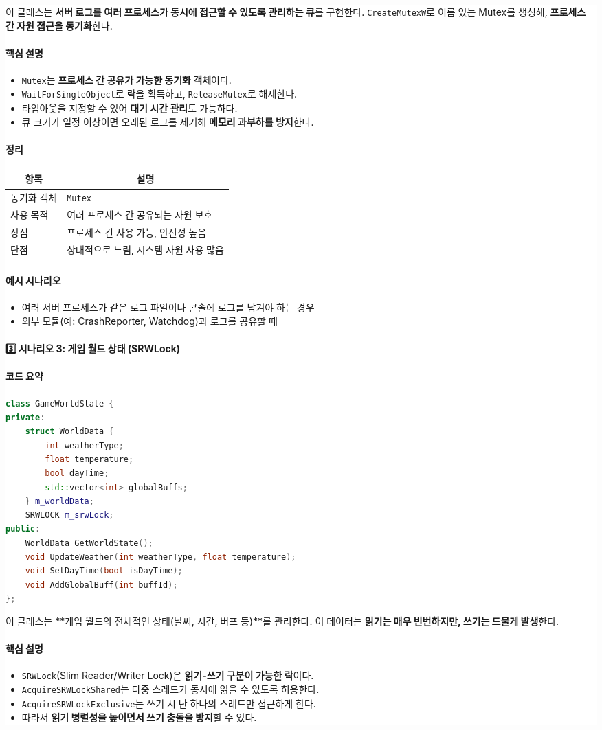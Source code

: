 이 클래스는 **서버 로그를 여러 프로세스가 동시에 접근할 수 있도록 관리하는 큐**를 구현한다.
`CreateMutexW`로 이름 있는 Mutex를 생성해, **프로세스 간 자원 접근을 동기화**한다.

#### 핵심 설명

* `Mutex`는 **프로세스 간 공유가 가능한 동기화 객체**이다.
* `WaitForSingleObject`로 락을 획득하고, `ReleaseMutex`로 해제한다.
* 타임아웃을 지정할 수 있어 **대기 시간 관리**도 가능하다.
* 큐 크기가 일정 이상이면 오래된 로그를 제거해 **메모리 과부하를 방지**한다.

#### 정리

| 항목     | 설명                     |
| ------ | ---------------------- |
| 동기화 객체 | `Mutex`                |
| 사용 목적  | 여러 프로세스 간 공유되는 자원 보호   |
| 장점     | 프로세스 간 사용 가능, 안전성 높음   |
| 단점     | 상대적으로 느림, 시스템 자원 사용 많음 |

#### 예시 시나리오

* 여러 서버 프로세스가 같은 로그 파일이나 콘솔에 로그를 남겨야 하는 경우
* 외부 모듈(예: CrashReporter, Watchdog)과 로그를 공유할 때

#### 3️⃣ 시나리오 3: 게임 월드 상태 (SRWLock)

#### 코드 요약

```cpp
class GameWorldState {
private:
    struct WorldData {
        int weatherType;
        float temperature;
        bool dayTime;
        std::vector<int> globalBuffs;
    } m_worldData;
    SRWLOCK m_srwLock;
public:
    WorldData GetWorldState();
    void UpdateWeather(int weatherType, float temperature);
    void SetDayTime(bool isDayTime);
    void AddGlobalBuff(int buffId);
};
```

이 클래스는 **게임 월드의 전체적인 상태(날씨, 시간, 버프 등)**를 관리한다.
이 데이터는 **읽기는 매우 빈번하지만, 쓰기는 드물게 발생**한다.

#### 핵심 설명

* `SRWLock`(Slim Reader/Writer Lock)은 **읽기-쓰기 구분이 가능한 락**이다.
* `AcquireSRWLockShared`는 다중 스레드가 동시에 읽을 수 있도록 허용한다.
* `AcquireSRWLockExclusive`는 쓰기 시 단 하나의 스레드만 접근하게 한다.
* 따라서 **읽기 병렬성을 높이면서 쓰기 충돌을 방지**할 수 있다.
